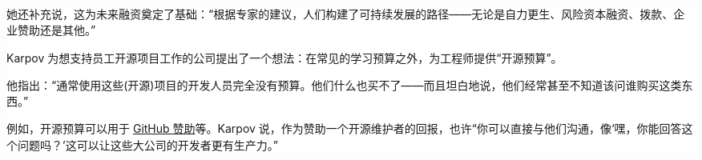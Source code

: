 她还补充说，这为未来融资奠定了基础：“根据专家的建议，人们构建了可持续发展的路径——无论是自力更生、风险资本融资、拨款、企业赞助还是其他。”

Karpov 为想支持员工开源项目工作的公司提出了一个想法：在常见的学习预算之外，为工程师提供“开源预算”。

他指出：“通常使用这些(开源)项目的开发人员完全没有预算。他们什么也买不了——而且坦白地说，他们经常甚至不知道该问谁购买这类东西。”

例如，开源预算可以用于 [GitHub 赞助](https://thenewstack.io/github-sees-open-source-organizational-donations-spike/)等。Karpov 说，作为赞助一个开源维护者的回报，也许“你可以直接与他们沟通，像‘嘿，你能回答这个问题吗？’这可以让这些大公司的开发者更有生产力。”

